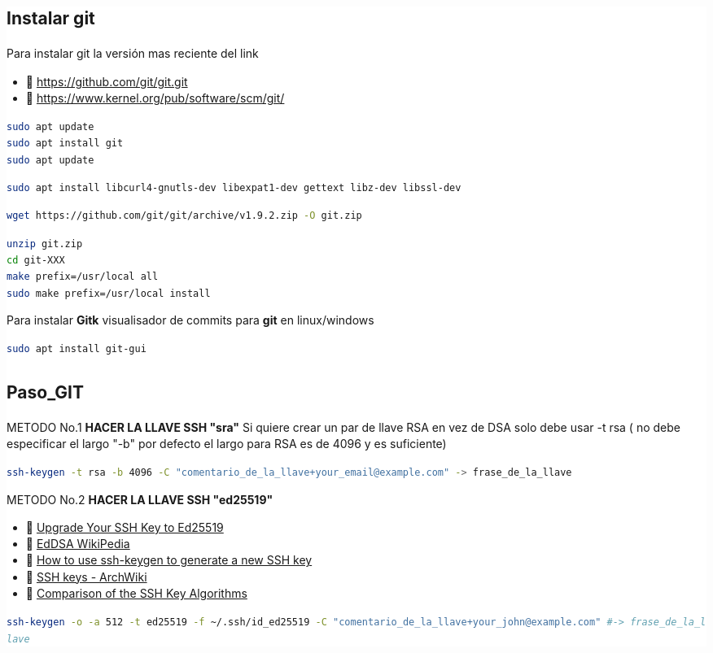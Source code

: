 ## Instalar git

Para instalar git la versión mas reciente del link

- :link: <https://github.com/git/git.git>
- :link: <https://www.kernel.org/pub/software/scm/git/>

```bash
sudo apt update
sudo apt install git
sudo apt update
```

```bash
sudo apt install libcurl4-gnutls-dev libexpat1-dev gettext libz-dev libssl-dev
```

```bash
wget https://github.com/git/git/archive/v1.9.2.zip -O git.zip
```

```bash
unzip git.zip
cd git-XXX
make prefix=/usr/local all
sudo make prefix=/usr/local install
```

Para instalar **Gitk** visualisador de commits para **git** en linux/windows

```bash
sudo apt install git-gui
```

## Paso_GIT

METODO No.1 **HACER LA LLAVE SSH "sra"**
Si quiere crear un par de llave RSA en vez de DSA solo debe usar -t rsa ( no debe especificar el largo "-b" por defecto el largo para RSA es de 4096 y es suficiente)

```bash
ssh-keygen -t rsa -b 4096 -C "comentario_de_la_llave+your_email@example.com" -> frase_de_la_llave
```

METODO No.2 **HACER LA LLAVE SSH "ed25519"**

- :link: [Upgrade Your SSH Key to Ed25519](https://medium.com/risan/upgrade-your-ssh-key-to-ed25519-c6e8d60d3c54)
- :link: [EdDSA WikiPedia](https://en.wikipedia.org/wiki/EdDSA)
- :link: [How to use ssh-keygen to generate a new SSH key](https://www.ssh.com/ssh/keygen)
- :link: [SSH keys - ArchWiki](https://wiki.archlinux.org/index.php/SSH_keys)
- :link: [Comparison of the SSH Key Algorithms](https://medium.com/@nbeguier/a-real-world-comparison-of-the-ssh-key-algorithms-b26b0b31bfd9)

```bash
ssh-keygen -o -a 512 -t ed25519 -f ~/.ssh/id_ed25519 -C "comentario_de_la_llave+your_john@example.com" #-> frase_de_la_llave
```
